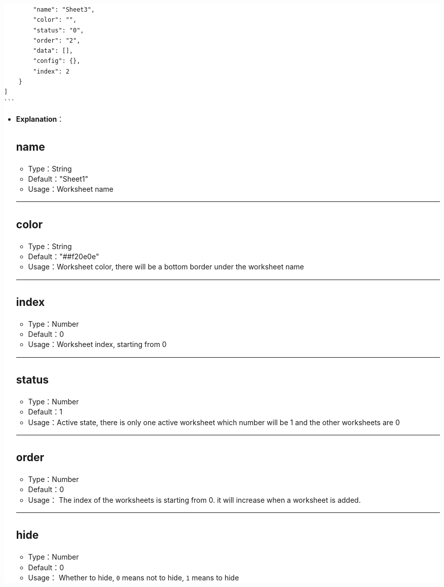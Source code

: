             "name": "Sheet3",
            "color": "",
            "status": "0",
            "order": "2",
            "data": [],
            "config": {},
            "index": 2
        }
    ]
    ```
- **Explanation**：
           
    ## name
    - Type：String
    - Default："Sheet1"
    - Usage：Worksheet name
    
    ------------
    ## color
    - Type：String
    - Default："##f20e0e"
    - Usage：Worksheet color, there will be a bottom border under the worksheet name
    
    ------------
    ## index
    - Type：Number
    - Default：0
    - Usage：Worksheet index, starting from 0
    
    ------------
    ## status
    - Type：Number
    - Default：1
    - Usage：Active state, there is only one active worksheet which number will be 1 and the other worksheets are 0
    
    ------------
    ## order
    - Type：Number
    - Default：0
    - Usage： The index of the worksheets is starting from 0. it will increase when a worksheet is added.
    
    ------------
    ## hide
    - Type：Number
    - Default：0
    - Usage： Whether to hide, `0` means not to hide, `1` means to hide
